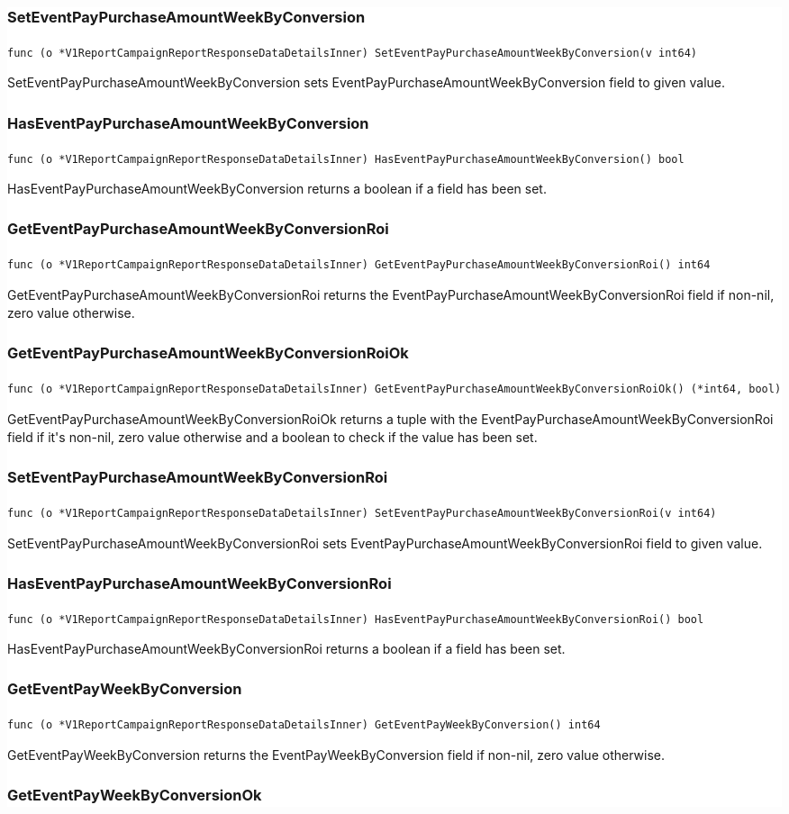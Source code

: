 ### SetEventPayPurchaseAmountWeekByConversion

`func (o *V1ReportCampaignReportResponseDataDetailsInner) SetEventPayPurchaseAmountWeekByConversion(v int64)`

SetEventPayPurchaseAmountWeekByConversion sets EventPayPurchaseAmountWeekByConversion field to given value.

### HasEventPayPurchaseAmountWeekByConversion

`func (o *V1ReportCampaignReportResponseDataDetailsInner) HasEventPayPurchaseAmountWeekByConversion() bool`

HasEventPayPurchaseAmountWeekByConversion returns a boolean if a field has been set.

### GetEventPayPurchaseAmountWeekByConversionRoi

`func (o *V1ReportCampaignReportResponseDataDetailsInner) GetEventPayPurchaseAmountWeekByConversionRoi() int64`

GetEventPayPurchaseAmountWeekByConversionRoi returns the EventPayPurchaseAmountWeekByConversionRoi field if non-nil, zero value otherwise.

### GetEventPayPurchaseAmountWeekByConversionRoiOk

`func (o *V1ReportCampaignReportResponseDataDetailsInner) GetEventPayPurchaseAmountWeekByConversionRoiOk() (*int64, bool)`

GetEventPayPurchaseAmountWeekByConversionRoiOk returns a tuple with the EventPayPurchaseAmountWeekByConversionRoi field if it's non-nil, zero value otherwise
and a boolean to check if the value has been set.

### SetEventPayPurchaseAmountWeekByConversionRoi

`func (o *V1ReportCampaignReportResponseDataDetailsInner) SetEventPayPurchaseAmountWeekByConversionRoi(v int64)`

SetEventPayPurchaseAmountWeekByConversionRoi sets EventPayPurchaseAmountWeekByConversionRoi field to given value.

### HasEventPayPurchaseAmountWeekByConversionRoi

`func (o *V1ReportCampaignReportResponseDataDetailsInner) HasEventPayPurchaseAmountWeekByConversionRoi() bool`

HasEventPayPurchaseAmountWeekByConversionRoi returns a boolean if a field has been set.

### GetEventPayWeekByConversion

`func (o *V1ReportCampaignReportResponseDataDetailsInner) GetEventPayWeekByConversion() int64`

GetEventPayWeekByConversion returns the EventPayWeekByConversion field if non-nil, zero value otherwise.

### GetEventPayWeekByConversionOk
